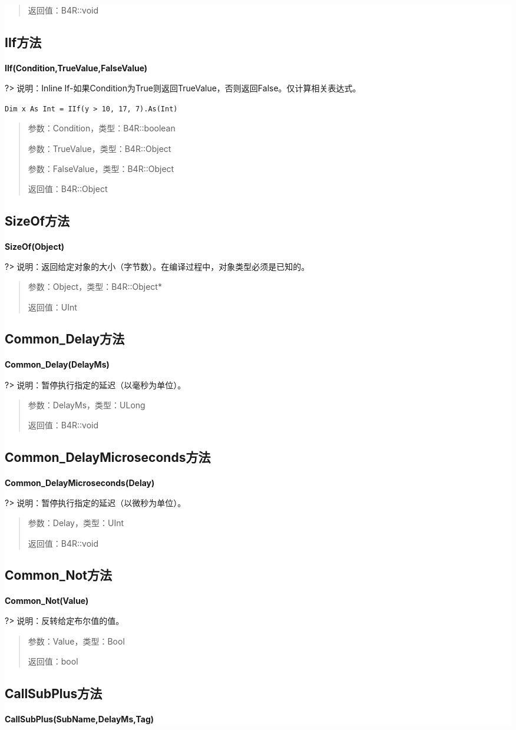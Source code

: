 >
> 返回值：B4R::void
## IIf方法
**IIf(Condition,TrueValue,FalseValue)**

?> 说明：Inline If-如果Condition为True则返回TrueValue，否则返回False。仅计算相关表达式。
```vbnet
Dim x As Int = IIf(y > 10, 17, 7).As(Int)
```

>
> 参数：Condition，类型：B4R::boolean
>
> 参数：TrueValue，类型：B4R::Object
>
> 参数：FalseValue，类型：B4R::Object
>
> 返回值：B4R::Object
## SizeOf方法
**SizeOf(Object)**

?> 说明：返回给定对象的大小（字节数）。在编译过程中，对象类型必须是已知的。
>
> 参数：Object，类型：B4R::Object*
>
> 返回值：UInt
## Common_Delay方法
**Common_Delay(DelayMs)**

?> 说明：暂停执行指定的延迟（以毫秒为单位）。
>
> 参数：DelayMs，类型：ULong
>
> 返回值：B4R::void
## Common_DelayMicroseconds方法
**Common_DelayMicroseconds(Delay)**

?> 说明：暂停执行指定的延迟（以微秒为单位）。
>
> 参数：Delay，类型：UInt
>
> 返回值：B4R::void
## Common_Not方法
**Common_Not(Value)**

?> 说明：反转给定布尔值的值。
>
> 参数：Value，类型：Bool
>
> 返回值：bool
## CallSubPlus方法
**CallSubPlus(SubName,DelayMs,Tag)**
